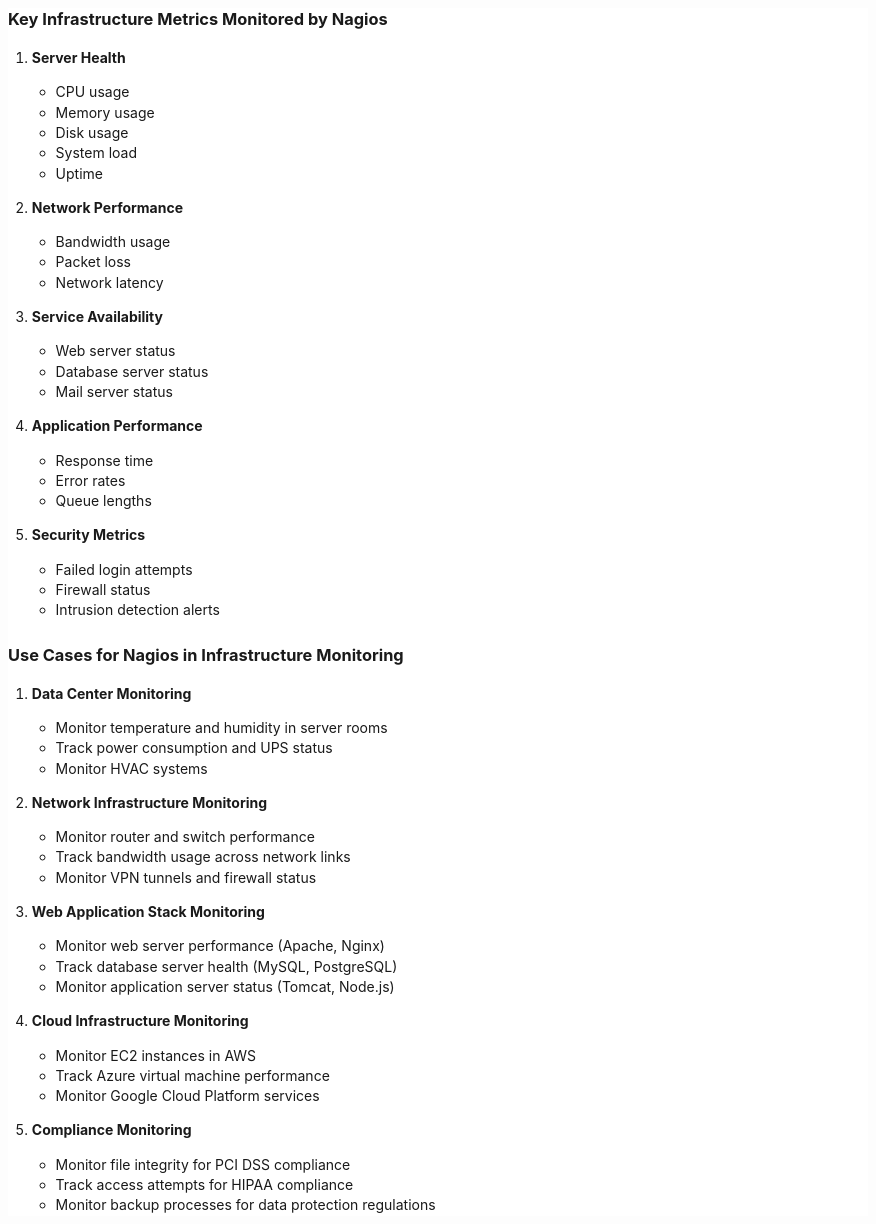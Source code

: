 ### Key Infrastructure Metrics Monitored by Nagios

1. **Server Health**
   - CPU usage
   - Memory usage
   - Disk usage
   - System load
   - Uptime

2. **Network Performance**
   - Bandwidth usage
   - Packet loss
   - Network latency

3. **Service Availability**
   - Web server status
   - Database server status
   - Mail server status

4. **Application Performance**
   - Response time
   - Error rates
   - Queue lengths

5. **Security Metrics**
   - Failed login attempts
   - Firewall status
   - Intrusion detection alerts

### Use Cases for Nagios in Infrastructure Monitoring

1. **Data Center Monitoring**
   - Monitor temperature and humidity in server rooms
   - Track power consumption and UPS status
   - Monitor HVAC systems

2. **Network Infrastructure Monitoring**
   - Monitor router and switch performance
   - Track bandwidth usage across network links
   - Monitor VPN tunnels and firewall status

3. **Web Application Stack Monitoring**
   - Monitor web server performance (Apache, Nginx)
   - Track database server health (MySQL, PostgreSQL)
   - Monitor application server status (Tomcat, Node.js)

4. **Cloud Infrastructure Monitoring**
   - Monitor EC2 instances in AWS
   - Track Azure virtual machine performance
   - Monitor Google Cloud Platform services

5. **Compliance Monitoring**
   - Monitor file integrity for PCI DSS compliance
   - Track access attempts for HIPAA compliance
   - Monitor backup processes for data protection regulations
